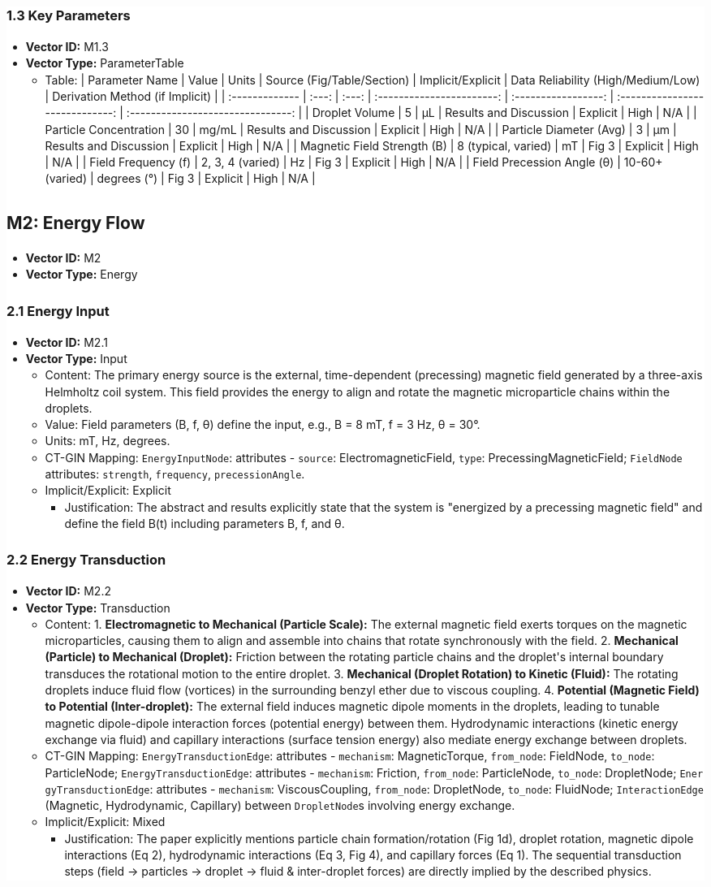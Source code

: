 ### **1.3 Key Parameters**

*   **Vector ID:** M1.3
*   **Vector Type:** ParameterTable
    *   Table:
        | Parameter Name | Value | Units | Source (Fig/Table/Section) | Implicit/Explicit | Data Reliability (High/Medium/Low) | Derivation Method (if Implicit) |
        | :------------- | :---: | :---: | :-----------------------: | :-----------------: | :-----------------------------: | :-------------------------------: |
        | Droplet Volume | 5 | μL | Results and Discussion | Explicit | High | N/A |
        | Particle Concentration | 30 | mg/mL | Results and Discussion | Explicit | High | N/A |
        | Particle Diameter (Avg) | 3 | μm | Results and Discussion | Explicit | High | N/A |
        | Magnetic Field Strength (B) | 8 (typical, varied) | mT | Fig 3 | Explicit | High | N/A |
        | Field Frequency (f) | 2, 3, 4 (varied) | Hz | Fig 3 | Explicit | High | N/A |
        | Field Precession Angle (θ) | 10-60+ (varied) | degrees (°) | Fig 3 | Explicit | High | N/A |

## M2: Energy Flow
*   **Vector ID:** M2
*   **Vector Type:** Energy

### **2.1 Energy Input**

*   **Vector ID:** M2.1
*   **Vector Type:** Input
    *   Content: The primary energy source is the external, time-dependent (precessing) magnetic field generated by a three-axis Helmholtz coil system. This field provides the energy to align and rotate the magnetic microparticle chains within the droplets.
    *   Value: Field parameters (B, f, θ) define the input, e.g., B = 8 mT, f = 3 Hz, θ = 30°.
    *   Units: mT, Hz, degrees.
    *   CT-GIN Mapping: `EnergyInputNode`: attributes - `source`: ElectromagneticField, `type`: PrecessingMagneticField; `FieldNode` attributes: `strength`, `frequency`, `precessionAngle`.
    *   Implicit/Explicit: Explicit
        *  Justification: The abstract and results explicitly state that the system is "energized by a precessing magnetic field" and define the field B(t) including parameters B, f, and θ.

### **2.2 Energy Transduction**

*   **Vector ID:** M2.2
*   **Vector Type:** Transduction
    *   Content: 1. **Electromagnetic to Mechanical (Particle Scale):** The external magnetic field exerts torques on the magnetic microparticles, causing them to align and assemble into chains that rotate synchronously with the field. 2. **Mechanical (Particle) to Mechanical (Droplet):** Friction between the rotating particle chains and the droplet's internal boundary transduces the rotational motion to the entire droplet. 3. **Mechanical (Droplet Rotation) to Kinetic (Fluid):** The rotating droplets induce fluid flow (vortices) in the surrounding benzyl ether due to viscous coupling. 4. **Potential (Magnetic Field) to Potential (Inter-droplet):** The external field induces magnetic dipole moments in the droplets, leading to tunable magnetic dipole-dipole interaction forces (potential energy) between them. Hydrodynamic interactions (kinetic energy exchange via fluid) and capillary interactions (surface tension energy) also mediate energy exchange between droplets.
    *   CT-GIN Mapping: `EnergyTransductionEdge`: attributes - `mechanism`: MagneticTorque, `from_node`: FieldNode, `to_node`: ParticleNode; `EnergyTransductionEdge`: attributes - `mechanism`: Friction, `from_node`: ParticleNode, `to_node`: DropletNode; `EnergyTransductionEdge`: attributes - `mechanism`: ViscousCoupling, `from_node`: DropletNode, `to_node`: FluidNode; `InteractionEdge` (Magnetic, Hydrodynamic, Capillary) between `DropletNode`s involving energy exchange.
    *   Implicit/Explicit: Mixed
        *  Justification: The paper explicitly mentions particle chain formation/rotation (Fig 1d), droplet rotation, magnetic dipole interactions (Eq 2), hydrodynamic interactions (Eq 3, Fig 4), and capillary forces (Eq 1). The sequential transduction steps (field -> particles -> droplet -> fluid & inter-droplet forces) are directly implied by the described physics.
